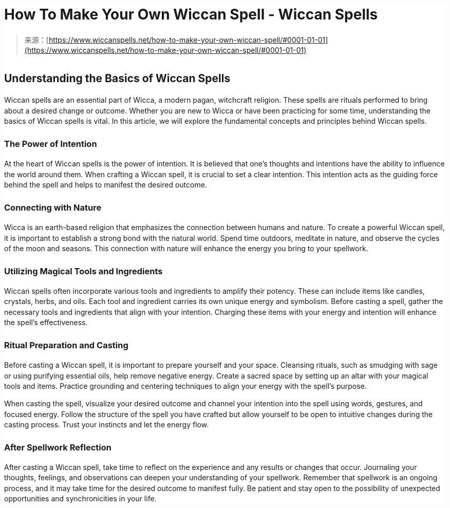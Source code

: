 

# How To Make Your Own Wiccan Spell - Wiccan Spells

> 来源：[https://www.wiccanspells.net/how-to-make-your-own-wiccan-spell/#0001-01-01](https://www.wiccanspells.net/how-to-make-your-own-wiccan-spell/#0001-01-01)

## Understanding the Basics of Wiccan Spells

Wiccan spells are an essential part of Wicca, a modern pagan, witchcraft religion. These spells are rituals performed to bring about a desired change or outcome. Whether you are new to Wicca or have been practicing for some time, understanding the basics of Wiccan spells is vital. In this article, we will explore the fundamental concepts and principles behind Wiccan spells.

### The Power of Intention

At the heart of Wiccan spells is the power of intention. It is believed that one’s thoughts and intentions have the ability to influence the world around them. When crafting a Wiccan spell, it is crucial to set a clear intention. This intention acts as the guiding force behind the spell and helps to manifest the desired outcome.

### Connecting with Nature

Wicca is an earth-based religion that emphasizes the connection between humans and nature. To create a powerful Wiccan spell, it is important to establish a strong bond with the natural world. Spend time outdoors, meditate in nature, and observe the cycles of the moon and seasons. This connection with nature will enhance the energy you bring to your spellwork.

### Utilizing Magical Tools and Ingredients

Wiccan spells often incorporate various tools and ingredients to amplify their potency. These can include items like candles, crystals, herbs, and oils. Each tool and ingredient carries its own unique energy and symbolism. Before casting a spell, gather the necessary tools and ingredients that align with your intention. Charging these items with your energy and intention will enhance the spell’s effectiveness.

### Ritual Preparation and Casting

Before casting a Wiccan spell, it is important to prepare yourself and your space. Cleansing rituals, such as smudging with sage or using purifying essential oils, help remove negative energy. Create a sacred space by setting up an altar with your magical tools and items. Practice grounding and centering techniques to align your energy with the spell’s purpose.

When casting the spell, visualize your desired outcome and channel your intention into the spell using words, gestures, and focused energy. Follow the structure of the spell you have crafted but allow yourself to be open to intuitive changes during the casting process. Trust your instincts and let the energy flow.

### After Spellwork Reflection

After casting a Wiccan spell, take time to reflect on the experience and any results or changes that occur. Journaling your thoughts, feelings, and observations can deepen your understanding of your spellwork. Remember that spellwork is an ongoing process, and it may take time for the desired outcome to manifest fully. Be patient and stay open to the possibility of unexpected opportunities and synchronicities in your life.
